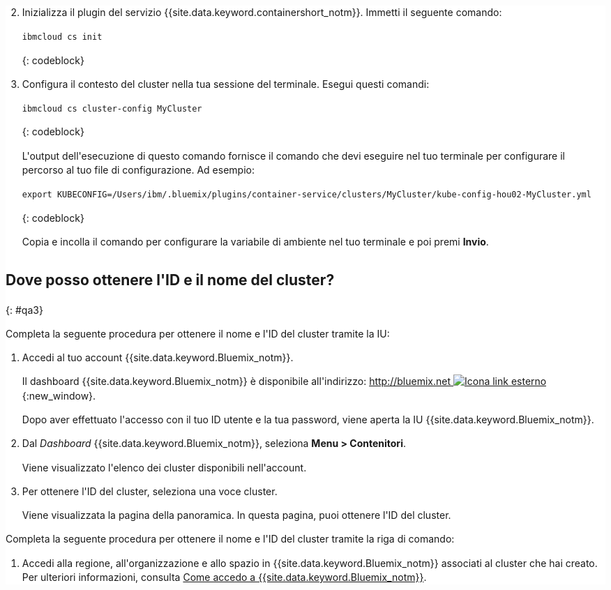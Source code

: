 2. Inizializza il plugin del servizio {{site.data.keyword.containershort_notm}}. Immetti il seguente comando:

	```
	ibmcloud cs init
	```
	{: codeblock}

3. Configura il contesto del cluster nella tua sessione del terminale. Esegui questi comandi:
    
	```
	ibmcloud cs cluster-config MyCluster
	```
	{: codeblock}

    L'output dell'esecuzione di questo comando fornisce il comando che devi eseguire nel tuo terminale per configurare il percorso al tuo file di configurazione. Ad esempio:

	```
	export KUBECONFIG=/Users/ibm/.bluemix/plugins/container-service/clusters/MyCluster/kube-config-hou02-MyCluster.yml
	```
	{: codeblock}

    Copia e incolla il comando per configurare la variabile di ambiente nel tuo terminale e poi premi **Invio**.

 
 

## Dove posso ottenere l'ID e il nome del cluster?
{: #qa3}

Completa la seguente procedura per ottenere il nome e l'ID del cluster tramite la IU:

1. Accedi al tuo account {{site.data.keyword.Bluemix_notm}}.

    Il dashboard {{site.data.keyword.Bluemix_notm}} è disponibile all'indirizzo: [http://bluemix.net ![Icona link esterno](../../../icons/launch-glyph.svg "Icona link esterno")](http://bluemix.net){:new_window}.
    
	Dopo aver effettuato l'accesso con il tuo ID utente e la tua password, viene aperta la IU {{site.data.keyword.Bluemix_notm}}.

2. Dal *Dashboard* {{site.data.keyword.Bluemix_notm}}, seleziona **Menu > Contenitori**.

    Viene visualizzato l'elenco dei cluster disponibili nell'account.

3. Per ottenere l'ID del cluster, seleziona una voce cluster. 

    Viene visualizzata la pagina della panoramica. In questa pagina, puoi ottenere l'ID del cluster.



Completa la seguente procedura per ottenere il nome e l'ID del cluster tramite la riga di comando:

1. Accedi alla regione, all'organizzazione e allo spazio in {{site.data.keyword.Bluemix_notm}} associati al cluster che hai creato. Per ulteriori informazioni, consulta [Come accedo a {{site.data.keyword.Bluemix_notm}}](/docs/services/cloud-monitoring/qa/cli_qa.html#login).
